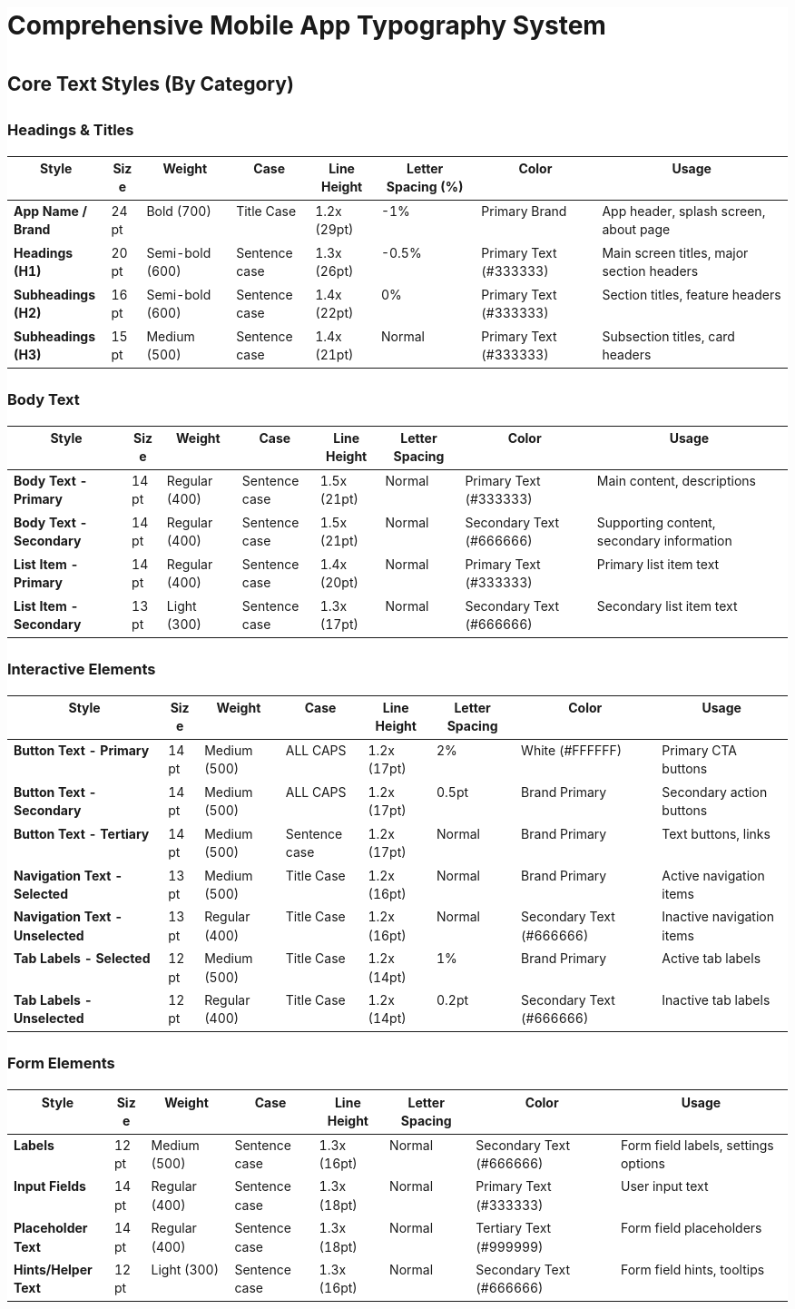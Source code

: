 # Comprehensive Mobile App Typography System

## Core Text Styles (By Category)

### Headings & Titles
| Style | Size | Weight | Case | Line Height | Letter Spacing (%) | Color | Usage |
|-------|------|--------|------|-------------|---------------|-------|-------|
| **App Name / Brand** | 24pt | Bold (700) | Title Case | 1.2x (29pt) | -1% | Primary Brand | App header, splash screen, about page |
| **Headings (H1)** | 20pt | Semi-bold (600) | Sentence case | 1.3x (26pt) | -0.5% | Primary Text (#333333) | Main screen titles, major section headers |
| **Subheadings (H2)** | 16pt | Semi-bold (600) | Sentence case | 1.4x (22pt) | 0% | Primary Text (#333333) | Section titles, feature headers |
| **Subheadings (H3)** | 15pt | Medium (500) | Sentence case | 1.4x (21pt) | Normal | Primary Text (#333333) | Subsection titles, card headers |

### Body Text
| Style | Size | Weight | Case | Line Height | Letter Spacing | Color | Usage |
|-------|------|--------|------|-------------|---------------|-------|-------|
| **Body Text - Primary** | 14pt | Regular (400) | Sentence case | 1.5x (21pt) | Normal | Primary Text (#333333) | Main content, descriptions |
| **Body Text - Secondary** | 14pt | Regular (400) | Sentence case | 1.5x (21pt) | Normal | Secondary Text (#666666) | Supporting content, secondary information |
| **List Item - Primary** | 14pt | Regular (400) | Sentence case | 1.4x (20pt) | Normal | Primary Text (#333333) | Primary list item text |
| **List Item - Secondary** | 13pt | Light (300) | Sentence case | 1.3x (17pt) | Normal | Secondary Text (#666666) | Secondary list item text |

### Interactive Elements
| Style | Size | Weight | Case | Line Height | Letter Spacing | Color | Usage |
|-------|------|--------|------|-------------|---------------|-------|-------|
| **Button Text - Primary** | 14pt | Medium (500) | ALL CAPS | 1.2x (17pt) | 2% | White (#FFFFFF) | Primary CTA buttons |
| **Button Text - Secondary** | 14pt | Medium (500) | ALL CAPS | 1.2x (17pt) | 0.5pt | Brand Primary | Secondary action buttons |
| **Button Text - Tertiary** | 14pt | Medium (500) | Sentence case | 1.2x (17pt) | Normal | Brand Primary | Text buttons, links |
| **Navigation Text - Selected** | 13pt | Medium (500) | Title Case | 1.2x (16pt) | Normal | Brand Primary | Active navigation items |
| **Navigation Text - Unselected** | 13pt | Regular (400) | Title Case | 1.2x (16pt) | Normal | Secondary Text (#666666) | Inactive navigation items |
| **Tab Labels - Selected** | 12pt | Medium (500) | Title Case | 1.2x (14pt) | 1% | Brand Primary | Active tab labels |
| **Tab Labels - Unselected** | 12pt | Regular (400) | Title Case | 1.2x (14pt) | 0.2pt | Secondary Text (#666666) | Inactive tab labels |

### Form Elements
| Style | Size | Weight | Case | Line Height | Letter Spacing | Color | Usage |
|-------|------|--------|------|-------------|---------------|-------|-------|
| **Labels** | 12pt | Medium (500) | Sentence case | 1.3x (16pt) | Normal | Secondary Text (#666666) | Form field labels, settings options |
| **Input Fields** | 14pt | Regular (400) | Sentence case | 1.3x (18pt) | Normal | Primary Text (#333333) | User input text |
| **Placeholder Text** | 14pt | Regular (400) | Sentence case | 1.3x (18pt) | Normal | Tertiary Text (#999999) | Form field placeholders |
| **Hints/Helper Text** | 12pt | Light (300) | Sentence case | 1.3x (16pt) | Normal | Secondary Text (#666666) | Form field hints, tooltips |
